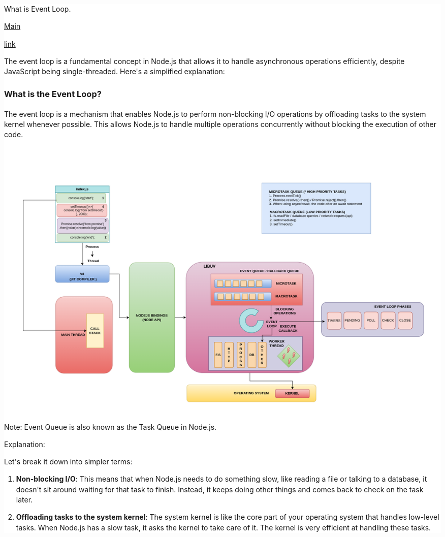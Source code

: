 What is Event Loop.

[Main](#main-thread)

[link](#1-this-is-my-header)

The event loop is a fundamental concept in Node.js that allows it to handle asynchronous operations efficiently, despite JavaScript being single-threaded. Here's a simplified explanation:

### **What is the Event Loop?**
The event loop is a mechanism that enables Node.js to perform non-blocking I/O operations by offloading tasks to the system kernel whenever possible. This allows Node.js to handle multiple operations concurrently without blocking the execution of other code.


![EVENT-Loop](./new_eventLoop.drawio.png)
Note: Event Queue is also known as the Task Queue in Node.js.

Explanation:

Let's break it down into simpler terms:

1. **Non-blocking I/O**: This means that when Node.js needs to do something slow, like reading a file or talking to a database, it doesn't sit around waiting for that task to finish. Instead, it keeps doing other things and comes back to check on the task later.

2. **Offloading tasks to the system kernel**: The system kernel is like the core part of your operating system that handles low-level tasks. When Node.js has a slow task, it asks the kernel to take care of it. The kernel is very efficient at handling these tasks.
